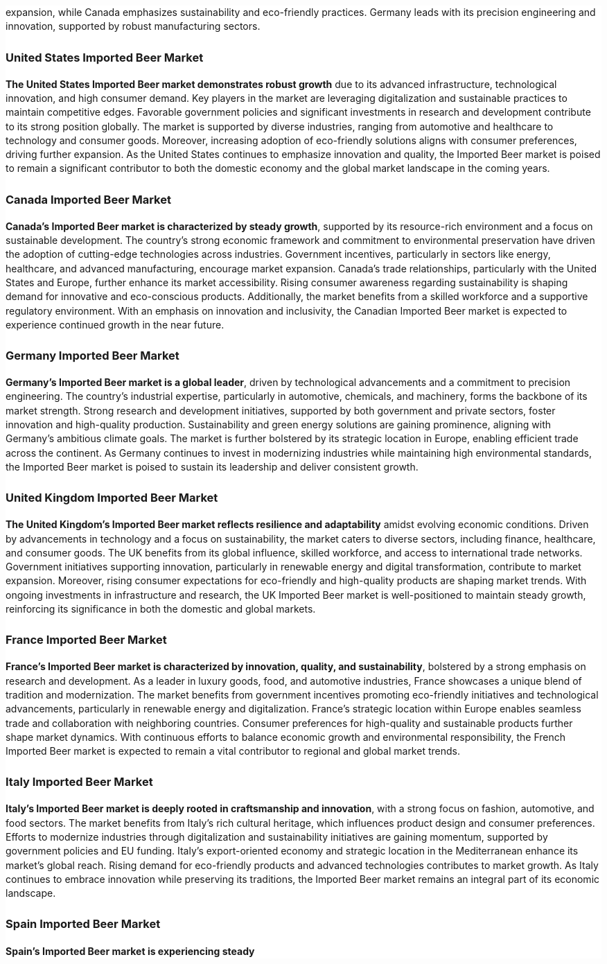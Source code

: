 expansion, while Canada emphasizes sustainability and eco-friendly practices. Germany leads with its precision engineering and innovation, supported by robust manufacturing sectors.</span></em></p></blockquote><h3><strong>United States Imported Beer Market</strong></h3><p><strong>The United States Imported Beer market demonstrates robust growth</strong> due to its advanced infrastructure, technological innovation, and high consumer demand. Key players in the market are leveraging digitalization and sustainable practices to maintain competitive edges. Favorable government policies and significant investments in research and development contribute to its strong position globally. The market is supported by diverse industries, ranging from automotive and healthcare to technology and consumer goods. Moreover, increasing adoption of eco-friendly solutions aligns with consumer preferences, driving further expansion. As the United States continues to emphasize innovation and quality, the Imported Beer market is poised to remain a significant contributor to both the domestic economy and the global market landscape in the coming years.</p><h3><strong>Canada Imported Beer Market</strong></h3><p><strong>Canada&rsquo;s Imported Beer market is characterized by steady growth</strong>, supported by its resource-rich environment and a focus on sustainable development. The country&rsquo;s strong economic framework and commitment to environmental preservation have driven the adoption of cutting-edge technologies across industries. Government incentives, particularly in sectors like energy, healthcare, and advanced manufacturing, encourage market expansion. Canada&rsquo;s trade relationships, particularly with the United States and Europe, further enhance its market accessibility. Rising consumer awareness regarding sustainability is shaping demand for innovative and eco-conscious products. Additionally, the market benefits from a skilled workforce and a supportive regulatory environment. With an emphasis on innovation and inclusivity, the Canadian Imported Beer market is expected to experience continued growth in the near future.</p><h3><strong>Germany Imported Beer Market</strong></h3><p><strong>Germany&rsquo;s Imported Beer market is a global leader</strong>, driven by technological advancements and a commitment to precision engineering. The country&rsquo;s industrial expertise, particularly in automotive, chemicals, and machinery, forms the backbone of its market strength. Strong research and development initiatives, supported by both government and private sectors, foster innovation and high-quality production. Sustainability and green energy solutions are gaining prominence, aligning with Germany&rsquo;s ambitious climate goals. The market is further bolstered by its strategic location in Europe, enabling efficient trade across the continent. As Germany continues to invest in modernizing industries while maintaining high environmental standards, the Imported Beer market is poised to sustain its leadership and deliver consistent growth.</p><h3><strong>United Kingdom Imported Beer Market</strong></h3><p><strong>The United Kingdom&rsquo;s Imported Beer market reflects resilience and adaptability</strong> amidst evolving economic conditions. Driven by advancements in technology and a focus on sustainability, the market caters to diverse sectors, including finance, healthcare, and consumer goods. The UK benefits from its global influence, skilled workforce, and access to international trade networks. Government initiatives supporting innovation, particularly in renewable energy and digital transformation, contribute to market expansion. Moreover, rising consumer expectations for eco-friendly and high-quality products are shaping market trends. With ongoing investments in infrastructure and research, the UK Imported Beer market is well-positioned to maintain steady growth, reinforcing its significance in both the domestic and global markets.</p><h3><strong>France Imported Beer Market</strong></h3><p><strong>France&rsquo;s Imported Beer market is characterized by innovation, quality, and sustainability</strong>, bolstered by a strong emphasis on research and development. As a leader in luxury goods, food, and automotive industries, France showcases a unique blend of tradition and modernization. The market benefits from government incentives promoting eco-friendly initiatives and technological advancements, particularly in renewable energy and digitalization. France&rsquo;s strategic location within Europe enables seamless trade and collaboration with neighboring countries. Consumer preferences for high-quality and sustainable products further shape market dynamics. With continuous efforts to balance economic growth and environmental responsibility, the French Imported Beer market is expected to remain a vital contributor to regional and global market trends.</p><h3><strong>Italy Imported Beer Market</strong></h3><p><strong>Italy&rsquo;s Imported Beer market is deeply rooted in craftsmanship and innovation</strong>, with a strong focus on fashion, automotive, and food sectors. The market benefits from Italy&rsquo;s rich cultural heritage, which influences product design and consumer preferences. Efforts to modernize industries through digitalization and sustainability initiatives are gaining momentum, supported by government policies and EU funding. Italy&rsquo;s export-oriented economy and strategic location in the Mediterranean enhance its market&rsquo;s global reach. Rising demand for eco-friendly products and advanced technologies contributes to market growth. As Italy continues to embrace innovation while preserving its traditions, the Imported Beer market remains an integral part of its economic landscape.</p><h3><strong>Spain Imported Beer Market</strong></h3><p><strong>Spain&rsquo;s Imported Beer market is experiencing steady